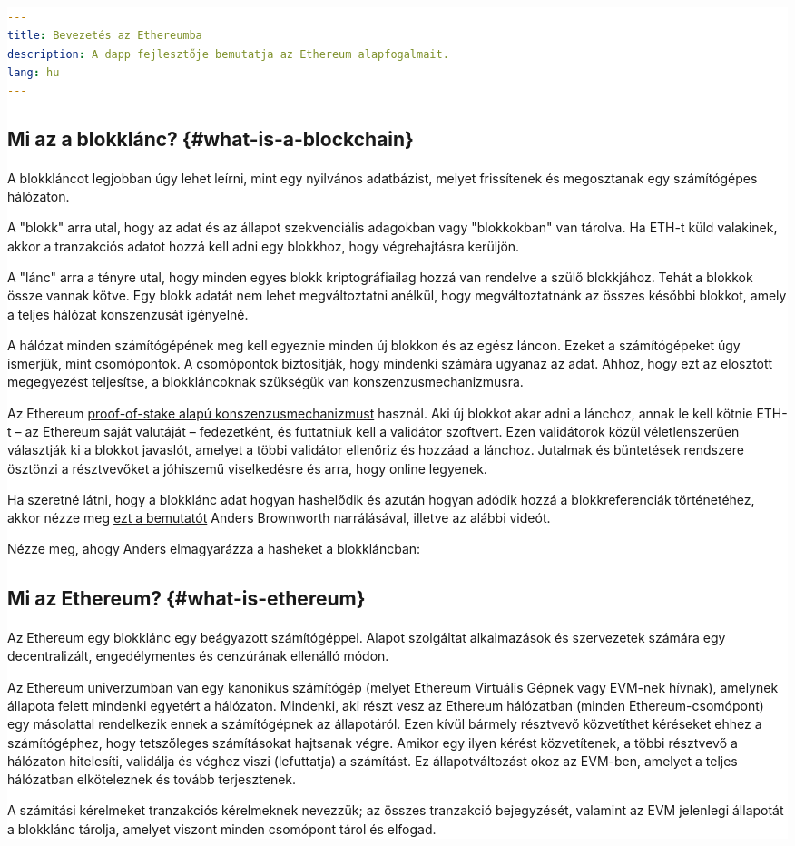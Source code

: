 ```yaml
---
title: Bevezetés az Ethereumba
description: A dapp fejlesztője bemutatja az Ethereum alapfogalmait.
lang: hu
---
```


## Mi az a blokklánc? {#what-is-a-blockchain}

A blokkláncot legjobban úgy lehet leírni, mint egy nyilvános adatbázist, melyet frissítenek és megosztanak egy számítógépes hálózaton.

A "blokk" arra utal, hogy az adat és az állapot szekvenciális adagokban vagy "blokkokban" van tárolva. Ha ETH-t küld valakinek, akkor a tranzakciós adatot hozzá kell adni egy blokkhoz, hogy végrehajtásra kerüljön.

A "lánc" arra a tényre utal, hogy minden egyes blokk kriptográfiailag hozzá van rendelve a szülő blokkjához. Tehát a blokkok össze vannak kötve. Egy blokk adatát nem lehet megváltoztatni anélkül, hogy megváltoztatnánk az összes későbbi blokkot, amely a teljes hálózat konszenzusát igényelné.

A hálózat minden számítógépének meg kell egyeznie minden új blokkon és az egész láncon. Ezeket a számítógépeket úgy ismerjük, mint csomópontok. A csomópontok biztosítják, hogy mindenki számára ugyanaz az adat. Ahhoz, hogy ezt az elosztott megegyezést teljesítse, a blokkláncoknak szükségük van konszenzusmechanizmusra.

Az Ethereum [proof-of-stake alapú konszenzusmechanizmust](/developers/docs/consensus-mechanisms/pos/) használ. Aki új blokkot akar adni a lánchoz, annak le kell kötnie ETH-t – az Ethereum saját valutáját – fedezetként, és futtatniuk kell a validátor szoftvert. Ezen validátorok közül véletlenszerűen választják ki a blokkot javaslót, amelyet a többi validátor ellenőriz és hozzáad a lánchoz. Jutalmak és büntetések rendszere ösztönzi a résztvevőket a jóhiszemű viselkedésre és arra, hogy online legyenek.

Ha szeretné látni, hogy a blokklánc adat hogyan hashelődik és azután hogyan adódik hozzá a blokkreferenciák történetéhez, akkor nézze meg [ezt a bemutatót](https://andersbrownworth.com/blockchain/blockchain) Anders Brownworth narrálásával, illetve az alábbi videót.

Nézze meg, ahogy Anders elmagyarázza a hasheket a blokkláncban:

<YouTube id="_160oMzblY8" />

## Mi az Ethereum? {#what-is-ethereum}

Az Ethereum egy blokklánc egy beágyazott számítógéppel. Alapot szolgáltat alkalmazások és szervezetek számára egy decentralizált, engedélymentes és cenzúrának ellenálló módon.

Az Ethereum univerzumban van egy kanonikus számítógép (melyet Ethereum Virtuális Gépnek vagy EVM-nek hívnak), amelynek állapota felett mindenki egyetért a hálózaton. Mindenki, aki részt vesz az Ethereum hálózatban (minden Ethereum-csomópont) egy másolattal rendelkezik ennek a számítógépnek az állapotáról. Ezen kívül bármely résztvevő közvetíthet kéréseket ehhez a számítógéphez, hogy tetszőleges számításokat hajtsanak végre. Amikor egy ilyen kérést közvetítenek, a többi résztvevő a hálózaton hitelesíti, validálja és véghez viszi (lefuttatja) a számítást. Ez állapotváltozást okoz az EVM-ben, amelyet a teljes hálózatban elköteleznek és tovább terjesztenek.

A számítási kérelmeket tranzakciós kérelmeknek nevezzük; az összes tranzakció bejegyzését, valamint az EVM jelenlegi állapotát a blokklánc tárolja, amelyet viszont minden csomópont tárol és elfogad.
